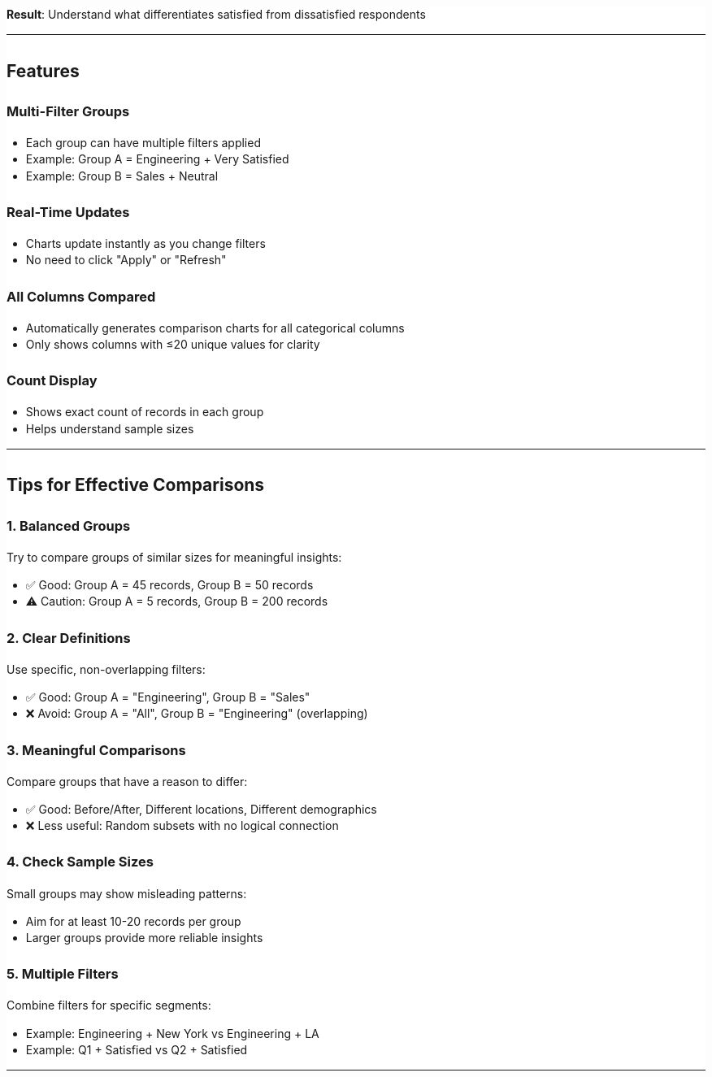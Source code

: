 **Result**: Understand what differentiates satisfied from dissatisfied respondents

---

## Features

### Multi-Filter Groups
- Each group can have multiple filters applied
- Example: Group A = Engineering + Very Satisfied
- Example: Group B = Sales + Neutral

### Real-Time Updates
- Charts update instantly as you change filters
- No need to click "Apply" or "Refresh"

### All Columns Compared
- Automatically generates comparison charts for all categorical columns
- Only shows columns with ≤20 unique values for clarity

### Count Display
- Shows exact count of records in each group
- Helps understand sample sizes

---

## Tips for Effective Comparisons

### 1. Balanced Groups
Try to compare groups of similar sizes for meaningful insights:
- ✅ Good: Group A = 45 records, Group B = 50 records
- ⚠️ Caution: Group A = 5 records, Group B = 200 records

### 2. Clear Definitions
Use specific, non-overlapping filters:
- ✅ Good: Group A = "Engineering", Group B = "Sales"
- ❌ Avoid: Group A = "All", Group B = "Engineering" (overlapping)

### 3. Meaningful Comparisons
Compare groups that have a reason to differ:
- ✅ Good: Before/After, Different locations, Different demographics
- ❌ Less useful: Random subsets with no logical connection

### 4. Check Sample Sizes
Small groups may show misleading patterns:
- Aim for at least 10-20 records per group
- Larger groups provide more reliable insights

### 5. Multiple Filters
Combine filters for specific segments:
- Example: Engineering + New York vs Engineering + LA
- Example: Q1 + Satisfied vs Q2 + Satisfied

---